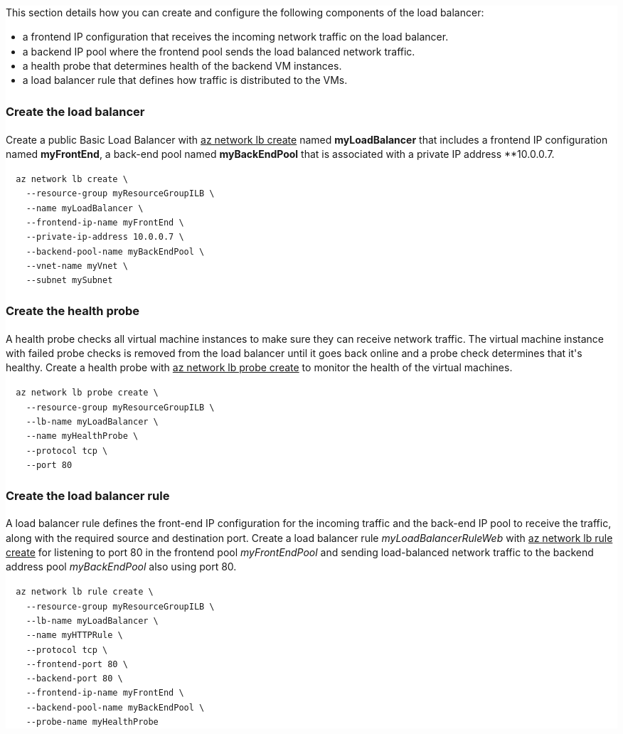 This section details how you can create and configure the following components of the load balancer:
  - a frontend IP configuration that receives the incoming network traffic on the load balancer.
  - a backend IP pool where the frontend pool sends the load balanced network traffic.
  - a health probe that determines health of the backend VM instances.
  - a load balancer rule that defines how traffic is distributed to the VMs.

### Create the load balancer

Create a public Basic Load Balancer with [az network lb create](https://docs.microsoft.com/cli/azure/network/lb?view=azure-cli-latest#create) named **myLoadBalancer** that includes a frontend IP configuration named **myFrontEnd**, a back-end pool named **myBackEndPool** that is associated with a private IP address **10.0.0.7.

```azurecli-interactive
  az network lb create \
    --resource-group myResourceGroupILB \
    --name myLoadBalancer \
    --frontend-ip-name myFrontEnd \
    --private-ip-address 10.0.0.7 \
    --backend-pool-name myBackEndPool \
    --vnet-name myVnet \
    --subnet mySubnet      
  ```
### Create the health probe

A health probe checks all virtual machine instances to make sure they can receive network traffic. The virtual machine instance with failed probe checks is removed from the load balancer until it goes back online and a probe check determines that it's healthy. Create a health probe with [az network lb probe create](https://docs.microsoft.com/cli/azure/network/lb/probe?view=azure-cli-latest#create) to monitor the health of the virtual machines. 

```azurecli-interactive
  az network lb probe create \
    --resource-group myResourceGroupILB \
    --lb-name myLoadBalancer \
    --name myHealthProbe \
    --protocol tcp \
    --port 80   
```

### Create the load balancer rule

A load balancer rule defines the front-end IP configuration for the incoming traffic and the back-end IP pool to receive the traffic, along with the required source and destination port. Create a load balancer rule *myLoadBalancerRuleWeb* with [az network lb rule create](https://docs.microsoft.com/cli/azure/network/lb/rule?view=azure-cli-latest#create) for listening to port 80 in the frontend pool *myFrontEndPool* and sending load-balanced network traffic to the backend address pool *myBackEndPool* also using port 80. 

```azurecli-interactive
  az network lb rule create \
    --resource-group myResourceGroupILB \
    --lb-name myLoadBalancer \
    --name myHTTPRule \
    --protocol tcp \
    --frontend-port 80 \
    --backend-port 80 \
    --frontend-ip-name myFrontEnd \
    --backend-pool-name myBackEndPool \
    --probe-name myHealthProbe  
```

